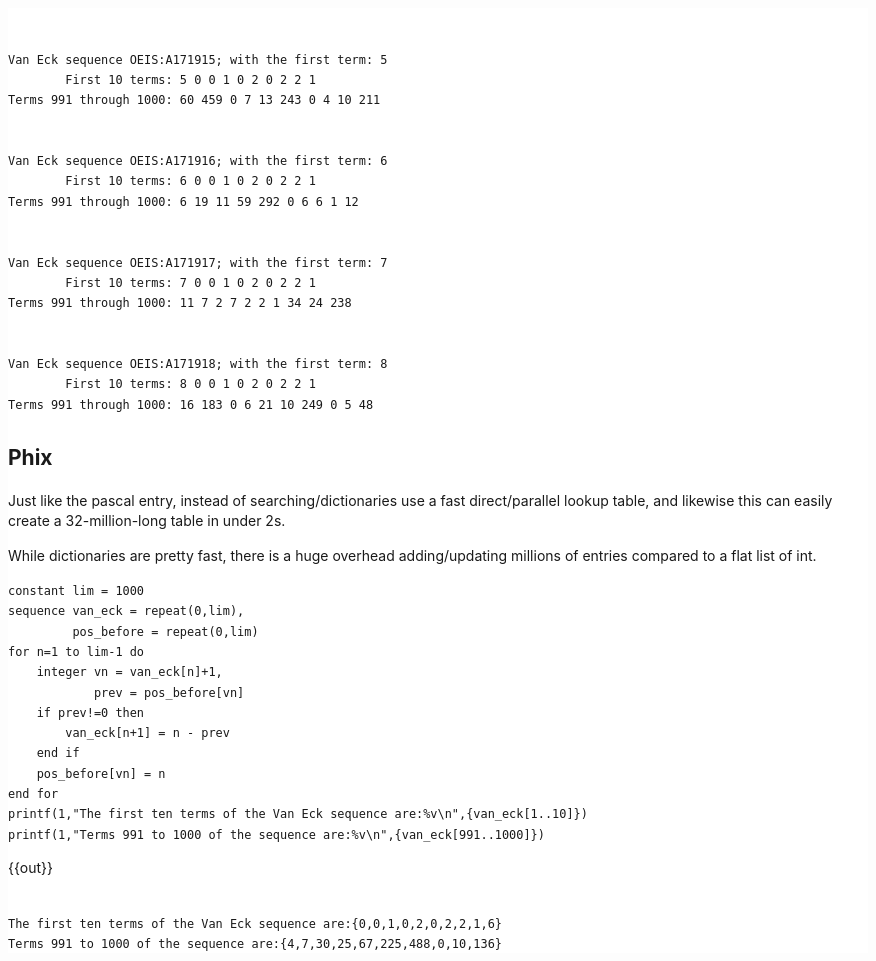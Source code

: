 ```txt


Van Eck sequence OEIS:A171915; with the first term: 5
        First 10 terms: 5 0 0 1 0 2 0 2 2 1
Terms 991 through 1000: 60 459 0 7 13 243 0 4 10 211


Van Eck sequence OEIS:A171916; with the first term: 6
        First 10 terms: 6 0 0 1 0 2 0 2 2 1
Terms 991 through 1000: 6 19 11 59 292 0 6 6 1 12


Van Eck sequence OEIS:A171917; with the first term: 7
        First 10 terms: 7 0 0 1 0 2 0 2 2 1
Terms 991 through 1000: 11 7 2 7 2 2 1 34 24 238


Van Eck sequence OEIS:A171918; with the first term: 8
        First 10 terms: 8 0 0 1 0 2 0 2 2 1
Terms 991 through 1000: 16 183 0 6 21 10 249 0 5 48
```



## Phix

Just like the pascal entry, instead of searching/dictionaries use a fast direct/parallel lookup table,
and likewise this can easily create a 32-million-long table in under 2s.

While dictionaries are pretty fast, there is a huge overhead adding/updating millions of entries compared to a flat list of int.

```Phix
constant lim = 1000
sequence van_eck = repeat(0,lim),
         pos_before = repeat(0,lim)
for n=1 to lim-1 do
    integer vn = van_eck[n]+1,
            prev = pos_before[vn]
    if prev!=0 then
        van_eck[n+1] = n - prev
    end if
    pos_before[vn] = n
end for
printf(1,"The first ten terms of the Van Eck sequence are:%v\n",{van_eck[1..10]})
printf(1,"Terms 991 to 1000 of the sequence are:%v\n",{van_eck[991..1000]})
```

{{out}}

```txt

The first ten terms of the Van Eck sequence are:{0,0,1,0,2,0,2,2,1,6}
Terms 991 to 1000 of the sequence are:{4,7,30,25,67,225,488,0,10,136}

```

